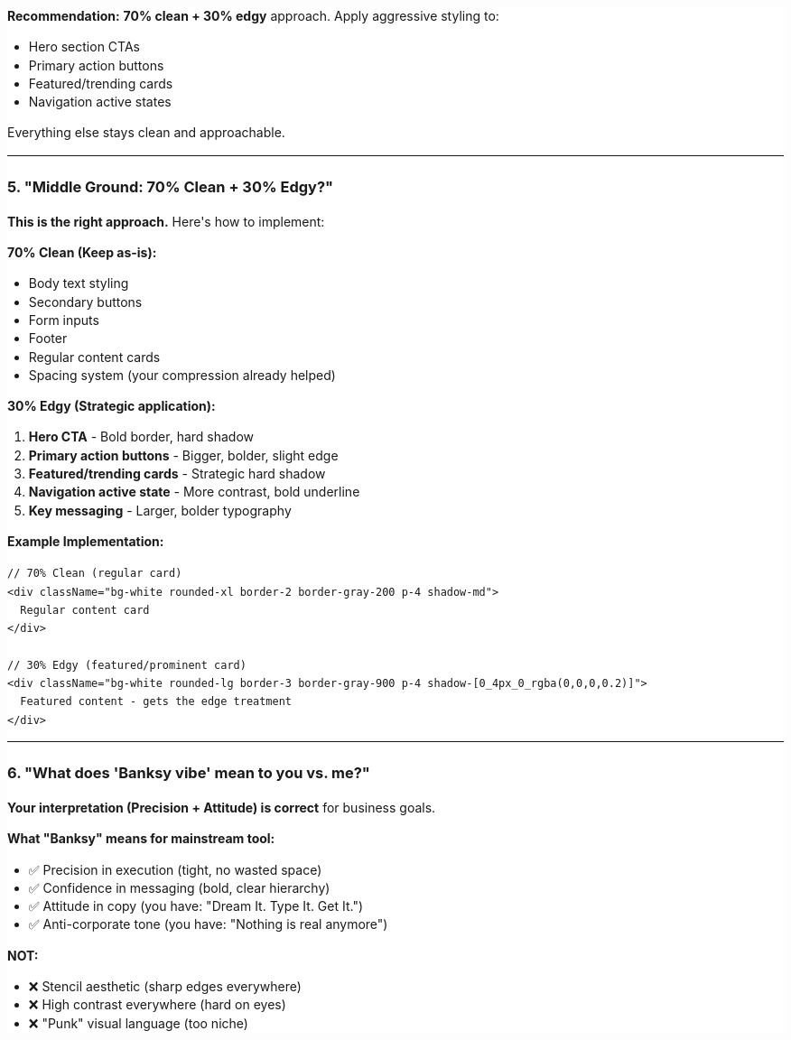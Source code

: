 **Recommendation:** **70% clean + 30% edgy** approach. Apply aggressive styling to:
- Hero section CTAs
- Primary action buttons
- Featured/trending cards
- Navigation active states

Everything else stays clean and approachable.

---

### 5. "Middle Ground: 70% Clean + 30% Edgy?"

**This is the right approach.** Here's how to implement:

**70% Clean (Keep as-is):**
- Body text styling
- Secondary buttons
- Form inputs
- Footer
- Regular content cards
- Spacing system (your compression already helped)

**30% Edgy (Strategic application):**
1. **Hero CTA** - Bold border, hard shadow
2. **Primary action buttons** - Bigger, bolder, slight edge
3. **Featured/trending cards** - Strategic hard shadow
4. **Navigation active state** - More contrast, bold underline
5. **Key messaging** - Larger, bolder typography

**Example Implementation:**
```tsx
// 70% Clean (regular card)
<div className="bg-white rounded-xl border-2 border-gray-200 p-4 shadow-md">
  Regular content card
</div>

// 30% Edgy (featured/prominent card)
<div className="bg-white rounded-lg border-3 border-gray-900 p-4 shadow-[0_4px_0_rgba(0,0,0,0.2)]">
  Featured content - gets the edge treatment
</div>
```

---

### 6. "What does 'Banksy vibe' mean to you vs. me?"

**Your interpretation (Precision + Attitude) is correct** for business goals.

**What "Banksy" means for mainstream tool:**
- ✅ Precision in execution (tight, no wasted space)
- ✅ Confidence in messaging (bold, clear hierarchy)
- ✅ Attitude in copy (you have: "Dream It. Type It. Get It.")
- ✅ Anti-corporate tone (you have: "Nothing is real anymore")

**NOT:**
- ❌ Stencil aesthetic (sharp edges everywhere)
- ❌ High contrast everywhere (hard on eyes)
- ❌ "Punk" visual language (too niche)
